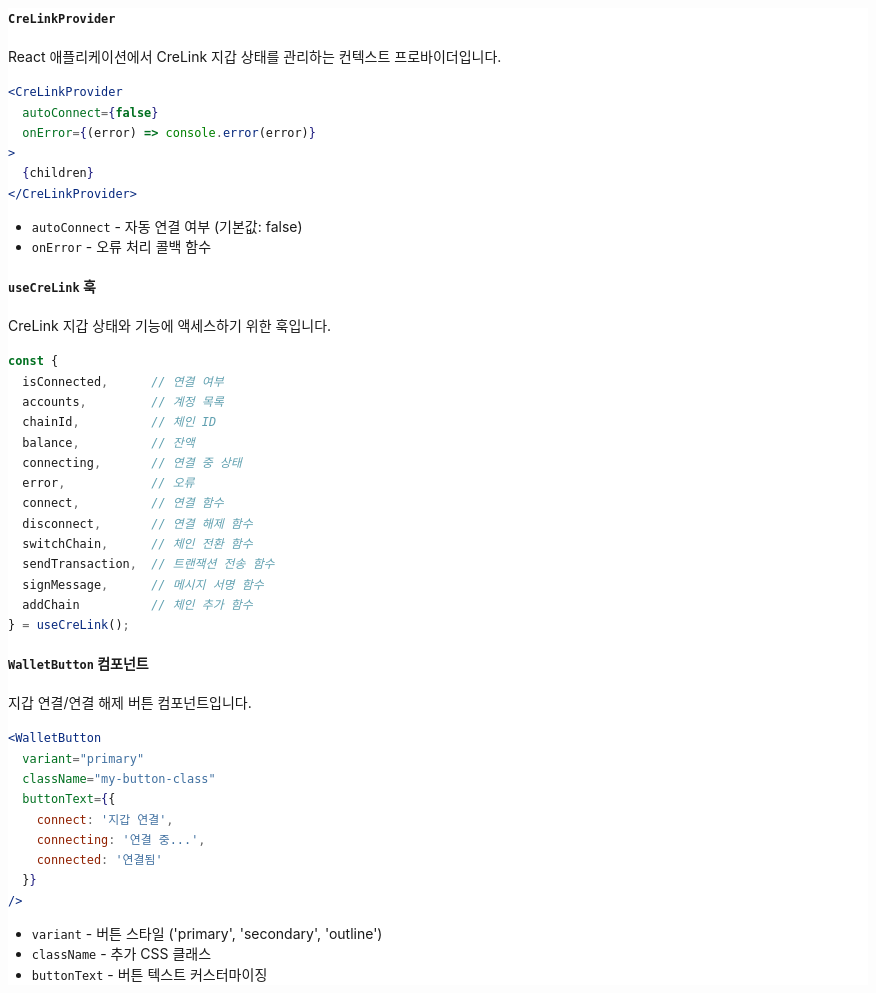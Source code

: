 #### `CreLinkProvider`

React 애플리케이션에서 CreLink 지갑 상태를 관리하는 컨텍스트 프로바이더입니다.

```jsx
<CreLinkProvider 
  autoConnect={false} 
  onError={(error) => console.error(error)}
>
  {children}
</CreLinkProvider>
```

- `autoConnect` - 자동 연결 여부 (기본값: false)
- `onError` - 오류 처리 콜백 함수

#### `useCreLink` 훅

CreLink 지갑 상태와 기능에 액세스하기 위한 훅입니다.

```jsx
const {
  isConnected,      // 연결 여부
  accounts,         // 계정 목록
  chainId,          // 체인 ID
  balance,          // 잔액
  connecting,       // 연결 중 상태
  error,            // 오류
  connect,          // 연결 함수
  disconnect,       // 연결 해제 함수
  switchChain,      // 체인 전환 함수
  sendTransaction,  // 트랜잭션 전송 함수
  signMessage,      // 메시지 서명 함수
  addChain          // 체인 추가 함수
} = useCreLink();
```

#### `WalletButton` 컴포넌트

지갑 연결/연결 해제 버튼 컴포넌트입니다.

```jsx
<WalletButton 
  variant="primary" 
  className="my-button-class"
  buttonText={{
    connect: '지갑 연결',
    connecting: '연결 중...',
    connected: '연결됨'
  }}
/>
```

- `variant` - 버튼 스타일 ('primary', 'secondary', 'outline')
- `className` - 추가 CSS 클래스
- `buttonText` - 버튼 텍스트 커스터마이징
